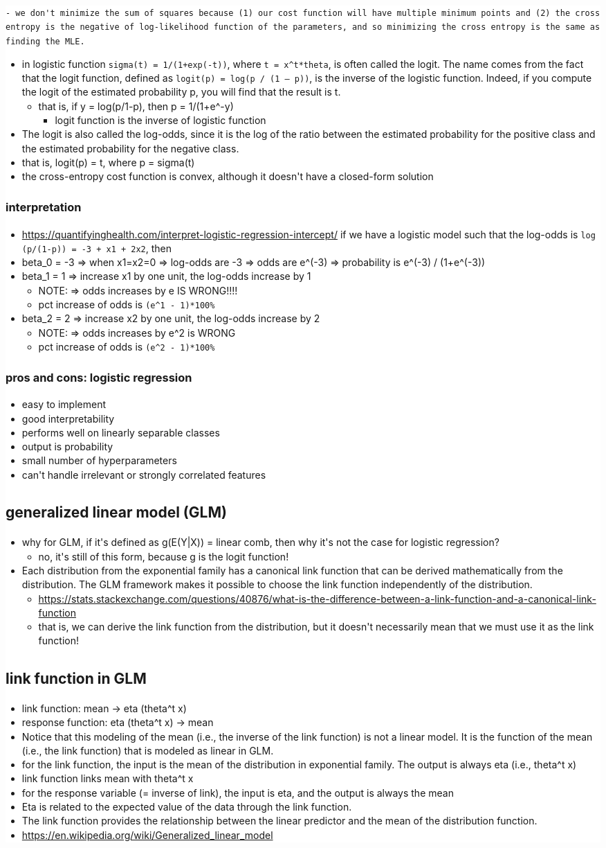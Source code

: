     - we don't minimize the sum of squares because (1) our cost function will have multiple minimum points and (2) the cross entropy is the negative of log-likelihood function of the parameters, and so minimizing the cross entropy is the same as finding the MLE.
- in logistic function  `sigma(t) = 1/(1+exp(-t))`, where `t = x^t*theta`, is often called the logit. The name comes from the fact that the logit function, defined as `logit(p) = log(p / (1 – p))`, is the inverse of the logistic function. Indeed, if you compute the logit of the estimated probability p, you will find that the result is t. 
    - that is, if y = log(p/1-p), then p = 1/(1+e^-y)
        - logit function is the inverse of logistic function
- The logit is also called the log-odds, since it is the log of the ratio between the estimated probability for the positive class and the estimated probability for the negative class.
- that is, logit(p) = t, where p = sigma(t)
- the cross-entropy cost function is convex, although it doesn't have a closed-form solution

### interpretation
- https://quantifyinghealth.com/interpret-logistic-regression-intercept/
if we have a logistic model such that the log-odds is `log(p/(1-p)) = -3 + x1 + 2x2`, then 
- beta_0 = -3 => when x1=x2=0 
=> log-odds are -3 
=> odds are e^(-3) 
=> probability is e^(-3) / (1+e^(-3))
- beta_1 = 1 => increase x1 by one unit, the log-odds increase by 1 
    - NOTE: => odds increases by e IS WRONG!!!!
    - pct increase of odds is `(e^1 - 1)*100%`
- beta_2 = 2 => increase x2 by one unit, the log-odds increase by 2 
    - NOTE: => odds increases by e^2 is WRONG
    - pct increase of odds is `(e^2 - 1)*100%`

### pros and cons: logistic regression
- easy to implement
- good interpretability
- performs well on linearly separable classes
- output is probability
- small number of hyperparameters
- can't handle irrelevant or strongly correlated features


## generalized linear model (GLM)
- why for GLM, if it's defined as g(E(Y|X)) = linear comb, then why it's not the case for logistic regression?
    - no, it's still of this form, because g is the logit function! 
- Each distribution from the exponential family has a canonical link function that can be derived mathematically from the distribution. The GLM framework makes it possible to choose the link function independently of the distribution. 
    - https://stats.stackexchange.com/questions/40876/what-is-the-difference-between-a-link-function-and-a-canonical-link-function
    - that is, we can derive the link function from the distribution, but it doesn't necessarily mean that we must use it as the link function!
## link function in GLM
- link function: mean -> eta (theta^t x)
- response function: eta (theta^t x) -> mean
- Notice that this modeling of the mean (i.e., the inverse of the link function) is not a linear model. It is the function of the mean (i.e., the link function) that is modeled as linear in GLM. 
- for the link function, the input is the mean of the distribution in exponential family. The output is always eta (i.e., theta^t x)
- link function links mean with theta^t x
- for the response variable (= inverse of link), the input is eta, and the output is always the mean
- Eta is related to the expected value of the data through the link function.
- The link function provides the relationship between the linear predictor and the mean of the distribution function.
- https://en.wikipedia.org/wiki/Generalized_linear_model